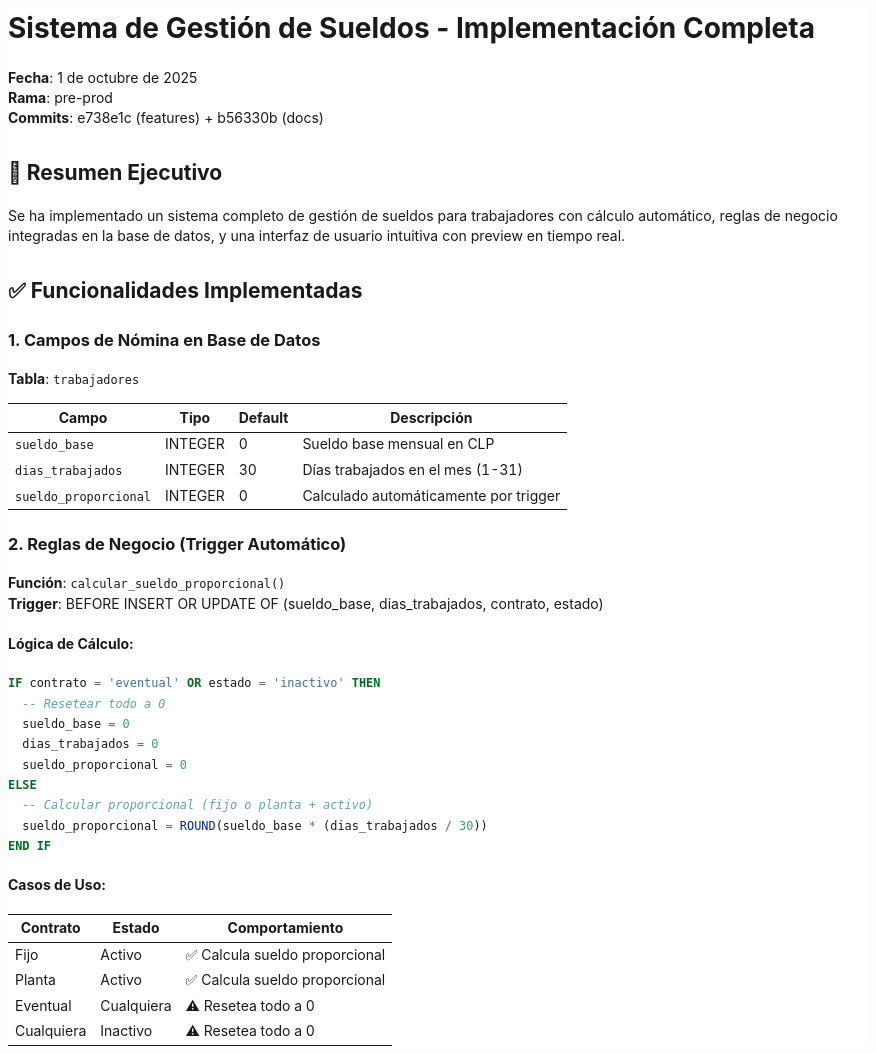 # Sistema de Gestión de Sueldos - Implementación Completa

**Fecha**: 1 de octubre de 2025  
**Rama**: pre-prod  
**Commits**: e738e1c (features) + b56330b (docs)

## 🎯 Resumen Ejecutivo

Se ha implementado un sistema completo de gestión de sueldos para trabajadores con cálculo automático, reglas de negocio integradas en la base de datos, y una interfaz de usuario intuitiva con preview en tiempo real.

## ✅ Funcionalidades Implementadas

### 1. Campos de Nómina en Base de Datos

**Tabla**: `trabajadores`

| Campo | Tipo | Default | Descripción |
|-------|------|---------|-------------|
| `sueldo_base` | INTEGER | 0 | Sueldo base mensual en CLP |
| `dias_trabajados` | INTEGER | 30 | Días trabajados en el mes (1-31) |
| `sueldo_proporcional` | INTEGER | 0 | Calculado automáticamente por trigger |

### 2. Reglas de Negocio (Trigger Automático)

**Función**: `calcular_sueldo_proporcional()`  
**Trigger**: BEFORE INSERT OR UPDATE OF (sueldo_base, dias_trabajados, contrato, estado)

#### Lógica de Cálculo:

```sql
IF contrato = 'eventual' OR estado = 'inactivo' THEN
  -- Resetear todo a 0
  sueldo_base = 0
  dias_trabajados = 0
  sueldo_proporcional = 0
ELSE
  -- Calcular proporcional (fijo o planta + activo)
  sueldo_proporcional = ROUND(sueldo_base * (dias_trabajados / 30))
END IF
```

#### Casos de Uso:

| Contrato | Estado | Comportamiento |
|----------|--------|----------------|
| Fijo | Activo | ✅ Calcula sueldo proporcional |
| Planta | Activo | ✅ Calcula sueldo proporcional |
| Eventual | Cualquiera | ⚠️ Resetea todo a 0 |
| Cualquiera | Inactivo | ⚠️ Resetea todo a 0 |
